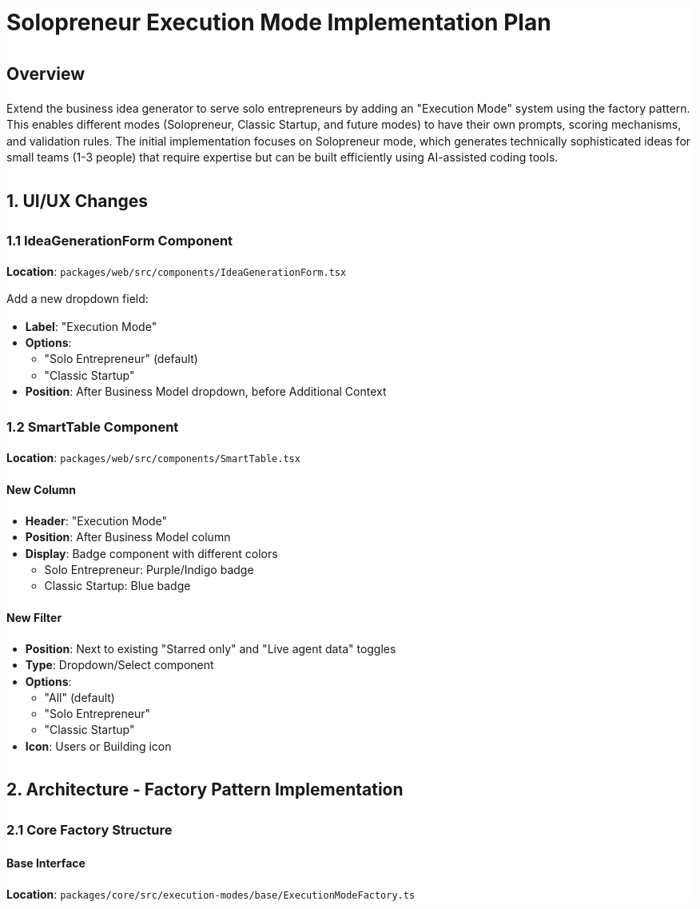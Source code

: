 # Solopreneur Execution Mode Implementation Plan

## Overview

Extend the business idea generator to serve solo entrepreneurs by adding an "Execution Mode" system using the factory pattern. This enables different modes (Solopreneur, Classic Startup, and future modes) to have their own prompts, scoring mechanisms, and validation rules. The initial implementation focuses on Solopreneur mode, which generates technically sophisticated ideas for small teams (1-3 people) that require expertise but can be built efficiently using AI-assisted coding tools.

## 1. UI/UX Changes

### 1.1 IdeaGenerationForm Component
**Location**: `packages/web/src/components/IdeaGenerationForm.tsx`

Add a new dropdown field:
- **Label**: "Execution Mode"
- **Options**: 
  - "Solo Entrepreneur" (default)
  - "Classic Startup"
- **Position**: After Business Model dropdown, before Additional Context

### 1.2 SmartTable Component
**Location**: `packages/web/src/components/SmartTable.tsx`

#### New Column
- **Header**: "Execution Mode"
- **Position**: After Business Model column
- **Display**: Badge component with different colors
  - Solo Entrepreneur: Purple/Indigo badge
  - Classic Startup: Blue badge

#### New Filter
- **Position**: Next to existing "Starred only" and "Live agent data" toggles
- **Type**: Dropdown/Select component
- **Options**:
  - "All" (default)
  - "Solo Entrepreneur"
  - "Classic Startup"
- **Icon**: Users or Building icon

## 2. Architecture - Factory Pattern Implementation

### 2.1 Core Factory Structure

#### Base Interface
**Location**: `packages/core/src/execution-modes/base/ExecutionModeFactory.ts`
